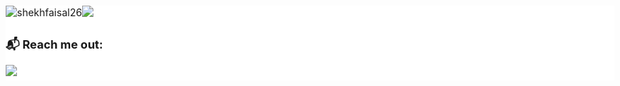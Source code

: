 <p><img align="left" src="https://github-readme-stats.vercel.app/api/top-langs?username=shekhfaisal26&show_icons=true&locale=en&layout=compact" alt="shekhfaisal26" /></p>

<p align="left">
  <img src="https://www.animatedimages.org/data/media/562/animated-line-image-0184.gif" width="1920" 
</p>

### 📬 Reach me out:
<p align="left">
<a href = "https://www.instagram.com/_singh_sunidhi/"><img src="https://img.icons8.com/fluent/48/000000/instagram-new.png"/></a>
</p>

